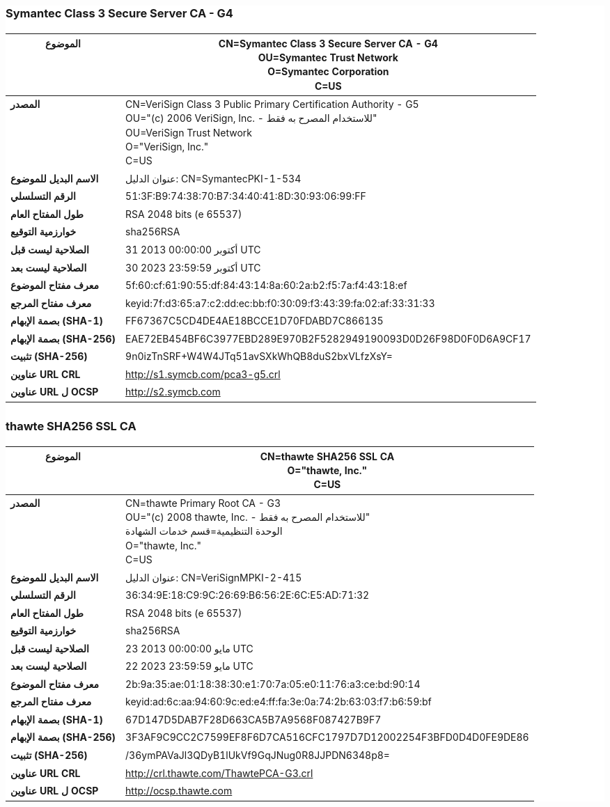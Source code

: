 ### <a name="symantec-class-3-secure-server-ca---g4"></a>**Symantec Class 3 Secure Server CA - G4**

| **الموضوع** | CN=Symantec Class 3 Secure Server CA - G4<br>OU=Symantec Trust Network<br>O=Symantec Corporation<br>C=US |
| --- | --- |
| **المصدر** | CN=VeriSign Class 3 Public Primary Certification Authority - G5<br>OU=&quot;(c) 2006 VeriSign, Inc. - للاستخدام المصرح به فقط&quot;<br>OU=VeriSign Trust Network<br>O=&quot;VeriSign, Inc.&quot;<br>C=US |
| **الاسم البديل للموضوع** | عنوان الدليل: CN=SymantecPKI-1-534 |
| **الرقم التسلسلي** | 51:3F:B9:74:38:70:B7:34:40:41:8D:30:93:06:99:FF |
| **طول المفتاح العام** | RSA 2048 bits (e 65537) |
| **خوارزمية التوقيع** | sha256RSA |
| **الصلاحية ليست قبل** | 31 أكتوبر 00:00:00 2013 UTC |
| **الصلاحية ليست بعد** | 30 أكتوبر 23:59:59 2023 UTC |
| **معرف مفتاح الموضوع** | 5f:60:cf:61:90:55:df:84:43:14:8a:60:2a:b2:f5:7a:f4:43:18:ef |
| **معرف مفتاح المرجع** | keyid:7f:d3:65:a7:c2:dd:ec:bb:f0:30:09:f3:43:39:fa:02:af:33:31:33 |
| **بصمة الإبهام (SHA-1)** | FF67367C5CD4DE4AE18BCCE1D70FDABD7C866135 |
| **بصمة الإبهام (SHA-256)** | EAE72EB454BF6C3977EBD289E970B2F5282949190093D0D26F98D0F0D6A9CF17 |
| **تثبيت (SHA-256)** | 9n0izTnSRF+W4W4JTq51avSXkWhQB8duS2bxVLfzXsY= |
| **عناوين URL CRL** | http://s1.symcb.com/pca3-g5.crl |
| **عناوين URL ل OCSP** | http://s2.symcb.com |

### <a name="thawte-sha256-ssl-ca"></a>**thawte SHA256 SSL CA**

| **الموضوع** | CN=thawte SHA256 SSL CA<br>O=&quot;thawte, Inc.&quot;<br>C=US |
| --- | --- |
| **المصدر** | CN=thawte Primary Root CA - G3<br>OU=&quot;(c) 2008 thawte, Inc. - للاستخدام المصرح به فقط&quot;<br>الوحدة التنظيمية=قسم خدمات الشهادة<br>O=&quot;thawte, Inc.&quot;<br>C=US |
| **الاسم البديل للموضوع** | عنوان الدليل: CN=VeriSignMPKI-2-415 |
| **الرقم التسلسلي** | 36:34:9E:18:C9:9C:26:69:B6:56:2E:6C:E5:AD:71:32 |
| **طول المفتاح العام** | RSA 2048 bits (e 65537) |
| **خوارزمية التوقيع** | sha256RSA |
| **الصلاحية ليست قبل** | 23 مايو 00:00:00 2013 UTC |
| **الصلاحية ليست بعد** | 22 مايو 23:59:59 2023 UTC |
| **معرف مفتاح الموضوع** | 2b:9a:35:ae:01:18:38:30:e1:70:7a:05:e0:11:76:a3:ce:bd:90:14 |
| **معرف مفتاح المرجع** | keyid:ad:6c:aa:94:60:9c:ed:e4:ff:fa:3e:0a:74:2b:63:03:f7:b6:59:bf |
| **بصمة الإبهام (SHA-1)** | 67D147D5DAB7F28D663CA5B7A9568F087427B9F7 |
| **بصمة الإبهام (SHA-256)** | 3F3AF9C9CC2C7599EF8F6D7CA516CFC1797D7D12002254F3BFD0D4D0FE9DE86 |
| **تثبيت (SHA-256)** | /36ymPAVaJl3QDyB1lUkVf9GqJNug0R8JJPDN6348p8= |
| **عناوين URL CRL** | http://crl.thawte.com/ThawtePCA-G3.crl |
| **عناوين URL ل OCSP** | http://ocsp.thawte.com |
